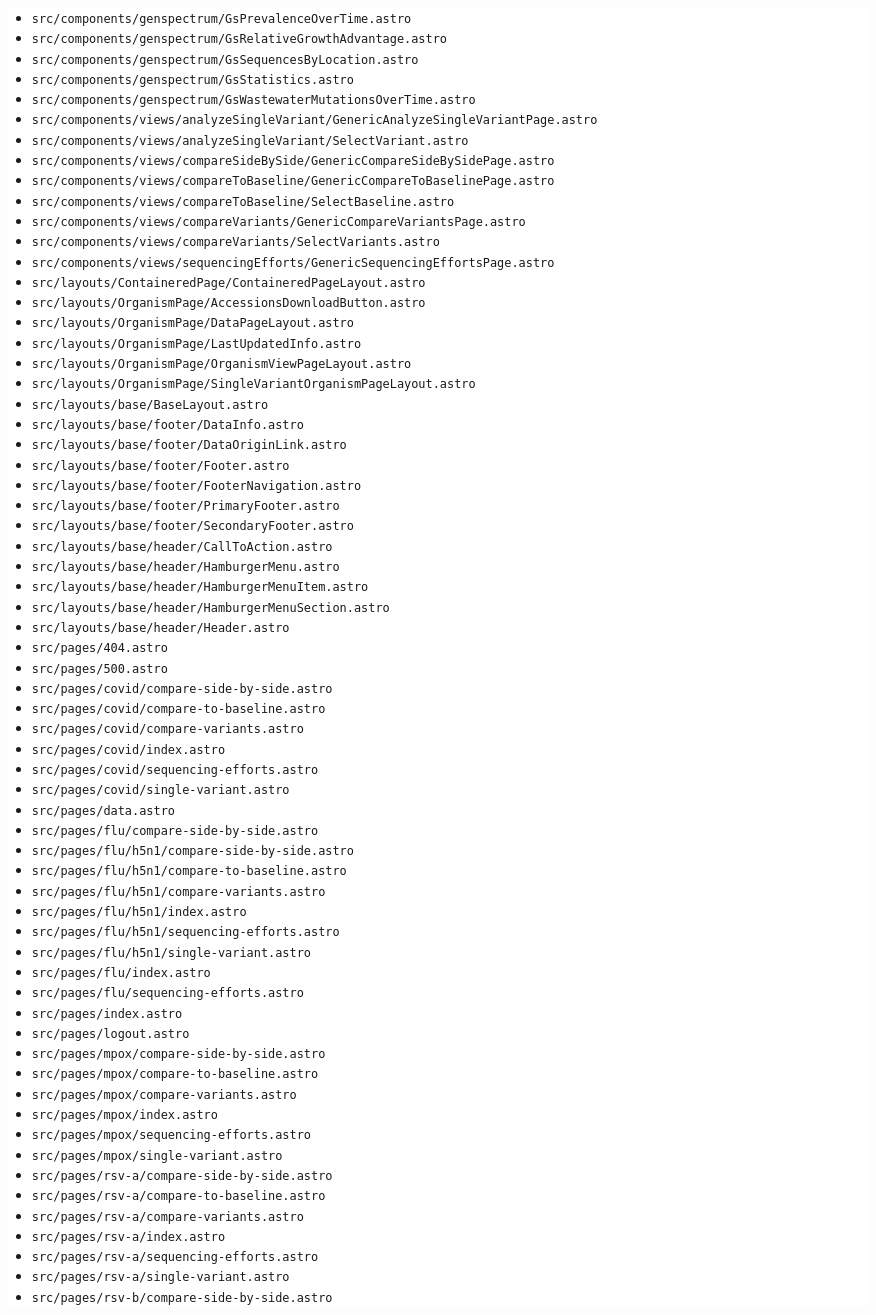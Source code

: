 * `src/components/genspectrum/GsPrevalenceOverTime.astro`
* `src/components/genspectrum/GsRelativeGrowthAdvantage.astro`
* `src/components/genspectrum/GsSequencesByLocation.astro`
* `src/components/genspectrum/GsStatistics.astro`
* `src/components/genspectrum/GsWastewaterMutationsOverTime.astro`
* `src/components/views/analyzeSingleVariant/GenericAnalyzeSingleVariantPage.astro`
* `src/components/views/analyzeSingleVariant/SelectVariant.astro`
* `src/components/views/compareSideBySide/GenericCompareSideBySidePage.astro`
* `src/components/views/compareToBaseline/GenericCompareToBaselinePage.astro`
* `src/components/views/compareToBaseline/SelectBaseline.astro`
* `src/components/views/compareVariants/GenericCompareVariantsPage.astro`
* `src/components/views/compareVariants/SelectVariants.astro`
* `src/components/views/sequencingEfforts/GenericSequencingEffortsPage.astro`
* `src/layouts/ContaineredPage/ContaineredPageLayout.astro`
* `src/layouts/OrganismPage/AccessionsDownloadButton.astro`
* `src/layouts/OrganismPage/DataPageLayout.astro`
* `src/layouts/OrganismPage/LastUpdatedInfo.astro`
* `src/layouts/OrganismPage/OrganismViewPageLayout.astro`
* `src/layouts/OrganismPage/SingleVariantOrganismPageLayout.astro`
* `src/layouts/base/BaseLayout.astro`
* `src/layouts/base/footer/DataInfo.astro`
* `src/layouts/base/footer/DataOriginLink.astro`
* `src/layouts/base/footer/Footer.astro`
* `src/layouts/base/footer/FooterNavigation.astro`
* `src/layouts/base/footer/PrimaryFooter.astro`
* `src/layouts/base/footer/SecondaryFooter.astro`
* `src/layouts/base/header/CallToAction.astro`
* `src/layouts/base/header/HamburgerMenu.astro`
* `src/layouts/base/header/HamburgerMenuItem.astro`
* `src/layouts/base/header/HamburgerMenuSection.astro`
* `src/layouts/base/header/Header.astro`
* `src/pages/404.astro`
* `src/pages/500.astro`
* `src/pages/covid/compare-side-by-side.astro`
* `src/pages/covid/compare-to-baseline.astro`
* `src/pages/covid/compare-variants.astro`
* `src/pages/covid/index.astro`
* `src/pages/covid/sequencing-efforts.astro`
* `src/pages/covid/single-variant.astro`
* `src/pages/data.astro`
* `src/pages/flu/compare-side-by-side.astro`
* `src/pages/flu/h5n1/compare-side-by-side.astro`
* `src/pages/flu/h5n1/compare-to-baseline.astro`
* `src/pages/flu/h5n1/compare-variants.astro`
* `src/pages/flu/h5n1/index.astro`
* `src/pages/flu/h5n1/sequencing-efforts.astro`
* `src/pages/flu/h5n1/single-variant.astro`
* `src/pages/flu/index.astro`
* `src/pages/flu/sequencing-efforts.astro`
* `src/pages/index.astro`
* `src/pages/logout.astro`
* `src/pages/mpox/compare-side-by-side.astro`
* `src/pages/mpox/compare-to-baseline.astro`
* `src/pages/mpox/compare-variants.astro`
* `src/pages/mpox/index.astro`
* `src/pages/mpox/sequencing-efforts.astro`
* `src/pages/mpox/single-variant.astro`
* `src/pages/rsv-a/compare-side-by-side.astro`
* `src/pages/rsv-a/compare-to-baseline.astro`
* `src/pages/rsv-a/compare-variants.astro`
* `src/pages/rsv-a/index.astro`
* `src/pages/rsv-a/sequencing-efforts.astro`
* `src/pages/rsv-a/single-variant.astro`
* `src/pages/rsv-b/compare-side-by-side.astro`